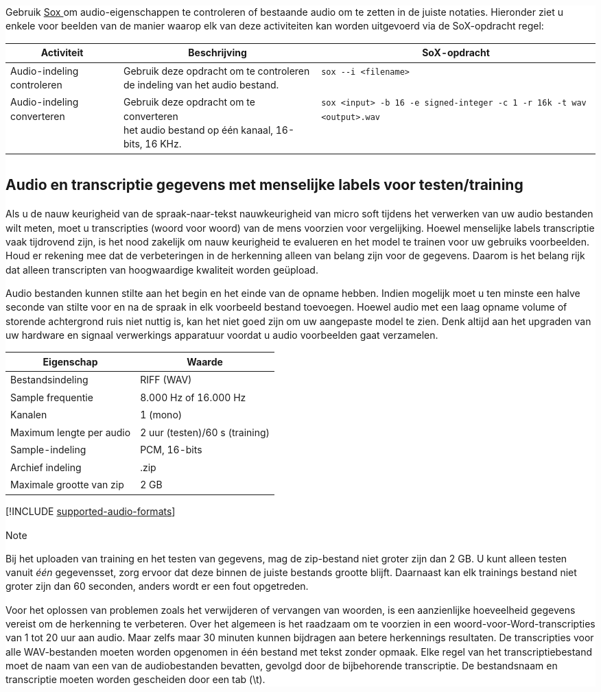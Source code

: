 Gebruik <a href="http://sox.sourceforge.net" target="_blank" rel="noopener">Sox </a> om audio-eigenschappen te controleren of bestaande audio om te zetten in de juiste notaties. Hieronder ziet u enkele voor beelden van de manier waarop elk van deze activiteiten kan worden uitgevoerd via de SoX-opdracht regel:

| Activiteit | Beschrijving | SoX-opdracht |
|----------|-------------|-------------|
| Audio-indeling controleren | Gebruik deze opdracht om te controleren<br>de indeling van het audio bestand. | `sox --i <filename>` |
| Audio-indeling converteren | Gebruik deze opdracht om te converteren<br>het audio bestand op één kanaal, 16-bits, 16 KHz. | `sox <input> -b 16 -e signed-integer -c 1 -r 16k -t wav <output>.wav` |

## <a name="audio--human-labeled-transcript-data-for-testingtraining"></a>Audio en transcriptie gegevens met menselijke labels voor testen/training

Als u de nauw keurigheid van de spraak-naar-tekst nauwkeurigheid van micro soft tijdens het verwerken van uw audio bestanden wilt meten, moet u transcripties (woord voor woord) van de mens voorzien voor vergelijking. Hoewel menselijke labels transcriptie vaak tijdrovend zijn, is het nood zakelijk om nauw keurigheid te evalueren en het model te trainen voor uw gebruiks voorbeelden. Houd er rekening mee dat de verbeteringen in de herkenning alleen van belang zijn voor de gegevens. Daarom is het belang rijk dat alleen transcripten van hoogwaardige kwaliteit worden geüpload.

Audio bestanden kunnen stilte aan het begin en het einde van de opname hebben. Indien mogelijk moet u ten minste een halve seconde van stilte voor en na de spraak in elk voorbeeld bestand toevoegen. Hoewel audio met een laag opname volume of storende achtergrond ruis niet nuttig is, kan het niet goed zijn om uw aangepaste model te zien. Denk altijd aan het upgraden van uw hardware en signaal verwerkings apparatuur voordat u audio voorbeelden gaat verzamelen.

| Eigenschap                 | Waarde                               |
|--------------------------|-------------------------------------|
| Bestandsindeling              | RIFF (WAV)                          |
| Sample frequentie              | 8.000 Hz of 16.000 Hz               |
| Kanalen                 | 1 (mono)                            |
| Maximum lengte per audio | 2 uur (testen)/60 s (training) |
| Sample-indeling            | PCM, 16-bits                         |
| Archief indeling           | .zip                                |
| Maximale grootte van zip         | 2 GB                                |

[!INCLUDE [supported-audio-formats](includes/supported-audio-formats.md)]

> [!NOTE]
> Bij het uploaden van training en het testen van gegevens, mag de zip-bestand niet groter zijn dan 2 GB. U kunt alleen testen vanuit *één* gegevensset, zorg ervoor dat deze binnen de juiste bestands grootte blijft. Daarnaast kan elk trainings bestand niet groter zijn dan 60 seconden, anders wordt er een fout opgetreden.

Voor het oplossen van problemen zoals het verwijderen of vervangen van woorden, is een aanzienlijke hoeveelheid gegevens vereist om de herkenning te verbeteren. Over het algemeen is het raadzaam om te voorzien in een woord-voor-Word-transcripties van 1 tot 20 uur aan audio. Maar zelfs maar 30 minuten kunnen bijdragen aan betere herkennings resultaten. De transcripties voor alle WAV-bestanden moeten worden opgenomen in één bestand met tekst zonder opmaak. Elke regel van het transcriptiebestand moet de naam van een van de audiobestanden bevatten, gevolgd door de bijbehorende transcriptie. De bestandsnaam en transcriptie moeten worden gescheiden door een tab (\t).
